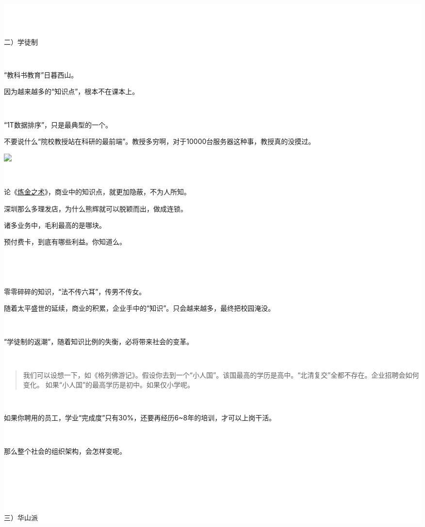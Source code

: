 &nbsp;

&nbsp;

二）学徒制

&nbsp;

“教科书教育”日暮西山。

因为越来越多的“知识点”，根本不在课本上。

&nbsp;

“1T数据排序”，只是最典型的一个。

不要说什么“院校教授站在科研的最前端”。教授多穷啊，对于10000台服务器这种事，教授真的没摸过。

<img class="" data-backh="372" data-backw="558" data-before-oversubscription-url="https://mmbiz.qpic.cn/mmbiz_jpg/Ok4hZ0tV6r6zj0nsGkbqEDIq7VwFK9c16dcp1EcNopGk331N2Mzf36l8DwhFuEbb1Z8cTibXYwYOPgA040uhiciag/0?wx_fmt=jpeg" data-copyright="0" data-ratio="0.6666666666666666" data-s="300,640" src="https://mmbiz.qpic.cn/mmbiz_jpg/Ok4hZ0tV6r6zj0nsGkbqEDIq7VwFK9c16dcp1EcNopGk331N2Mzf36l8DwhFuEbb1Z8cTibXYwYOPgA040uhiciag/640?wx_fmt=jpeg" data-type="jpeg" data-w="798" style="width: 100%;height: auto;"/>

&nbsp;

论《[炼金之术](http://mp.weixin.qq.com/s?__biz=MzAxNTMxMTc0MA==&amp;mid=2651018633&amp;idx=1&amp;sn=2f1c9140b594f89dadbebfff45df515f&amp;chksm=8072039ab7058a8cf9bfab2a84172117c25212b9166ede4be7a02f8ce033657db1354323ce98&amp;scene=21#wechat_redirect)》，商业中的知识点，就更加隐蔽，不为人所知。

深圳那么多理发店，为什么熊辉就可以脱颖而出，做成连锁。

诸多业务中，毛利最高的是哪块。

预付费卡，到底有哪些利益。你知道么。

&nbsp;

&nbsp;

零零碎碎的知识，“法不传六耳”，传男不传女。

随着太平盛世的延续，商业的积累，企业手中的“知识”。只会越来越多，最终把校园淹没。

&nbsp;

“学徒制的返潮”，随着知识比例的失衡，必将带来社会的变革。

&nbsp;

> 我们可以设想一下，如《格列佛游记》。假设你去到一个“小人国”。该国最高的学历是高中。“北清复交”全都不存在。企业招聘会如何变化。&nbsp;如果“小人国”的最高学历是初中。如果仅小学呢。

&nbsp;

如果你聘用的员工，学业“完成度”只有30%，还要再经历6~8年的培训，才可以上岗干活。

&nbsp;

那么整个社会的组织架构，会怎样变呢。

&nbsp;

&nbsp;

&nbsp;

三）华山派
